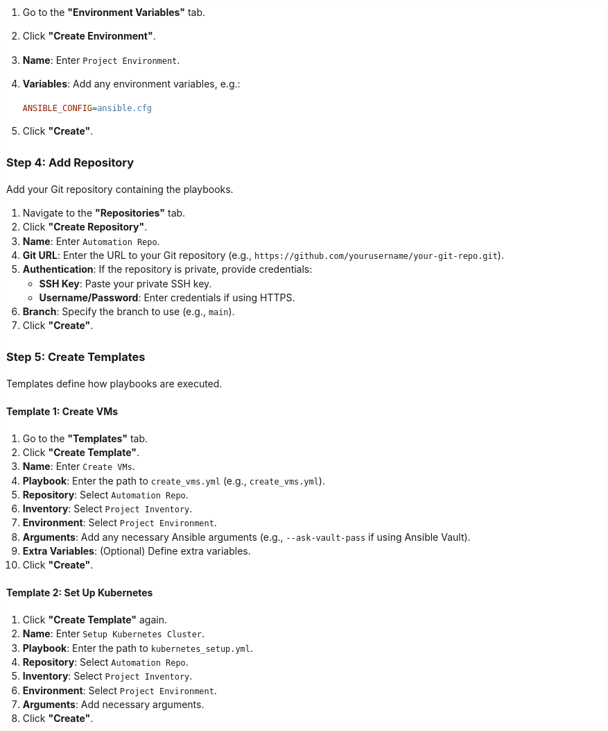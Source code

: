 1. Go to the **"Environment Variables"** tab.
2. Click **"Create Environment"**.
3. **Name**: Enter `Project Environment`.
4. **Variables**: Add any environment variables, e.g.:

   ```ini
   ANSIBLE_CONFIG=ansible.cfg
   ```

5. Click **"Create"**.

### **Step 4: Add Repository**

Add your Git repository containing the playbooks.

1. Navigate to the **"Repositories"** tab.
2. Click **"Create Repository"**.
3. **Name**: Enter `Automation Repo`.
4. **Git URL**: Enter the URL to your Git repository (e.g., `https://github.com/yourusername/your-git-repo.git`).
5. **Authentication**: If the repository is private, provide credentials:
   - **SSH Key**: Paste your private SSH key.
   - **Username/Password**: Enter credentials if using HTTPS.
6. **Branch**: Specify the branch to use (e.g., `main`).
7. Click **"Create"**.

### **Step 5: Create Templates**

Templates define how playbooks are executed.

#### **Template 1: Create VMs**

1. Go to the **"Templates"** tab.
2. Click **"Create Template"**.
3. **Name**: Enter `Create VMs`.
4. **Playbook**: Enter the path to `create_vms.yml` (e.g., `create_vms.yml`).
5. **Repository**: Select `Automation Repo`.
6. **Inventory**: Select `Project Inventory`.
7. **Environment**: Select `Project Environment`.
8. **Arguments**: Add any necessary Ansible arguments (e.g., `--ask-vault-pass` if using Ansible Vault).
9. **Extra Variables**: (Optional) Define extra variables.
10. Click **"Create"**.

#### **Template 2: Set Up Kubernetes**

1. Click **"Create Template"** again.
2. **Name**: Enter `Setup Kubernetes Cluster`.
3. **Playbook**: Enter the path to `kubernetes_setup.yml`.
4. **Repository**: Select `Automation Repo`.
5. **Inventory**: Select `Project Inventory`.
6. **Environment**: Select `Project Environment`.
7. **Arguments**: Add necessary arguments.
8. Click **"Create"**.

